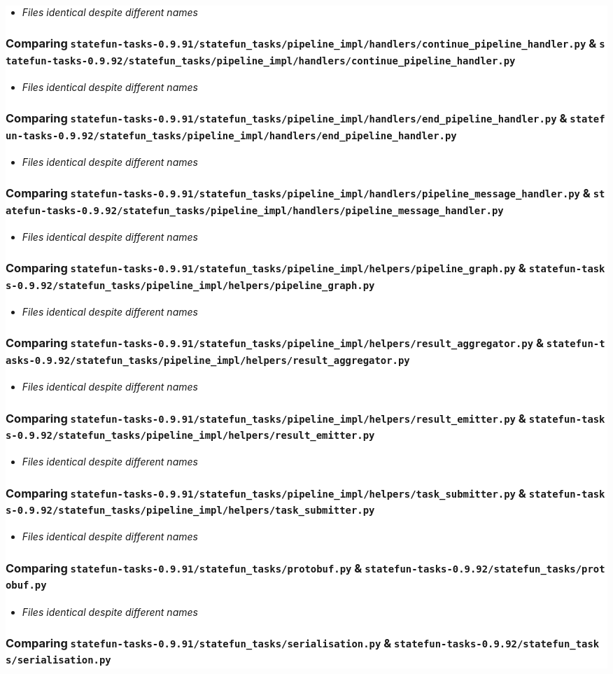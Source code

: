  * *Files identical despite different names*

### Comparing `statefun-tasks-0.9.91/statefun_tasks/pipeline_impl/handlers/continue_pipeline_handler.py` & `statefun-tasks-0.9.92/statefun_tasks/pipeline_impl/handlers/continue_pipeline_handler.py`

 * *Files identical despite different names*

### Comparing `statefun-tasks-0.9.91/statefun_tasks/pipeline_impl/handlers/end_pipeline_handler.py` & `statefun-tasks-0.9.92/statefun_tasks/pipeline_impl/handlers/end_pipeline_handler.py`

 * *Files identical despite different names*

### Comparing `statefun-tasks-0.9.91/statefun_tasks/pipeline_impl/handlers/pipeline_message_handler.py` & `statefun-tasks-0.9.92/statefun_tasks/pipeline_impl/handlers/pipeline_message_handler.py`

 * *Files identical despite different names*

### Comparing `statefun-tasks-0.9.91/statefun_tasks/pipeline_impl/helpers/pipeline_graph.py` & `statefun-tasks-0.9.92/statefun_tasks/pipeline_impl/helpers/pipeline_graph.py`

 * *Files identical despite different names*

### Comparing `statefun-tasks-0.9.91/statefun_tasks/pipeline_impl/helpers/result_aggregator.py` & `statefun-tasks-0.9.92/statefun_tasks/pipeline_impl/helpers/result_aggregator.py`

 * *Files identical despite different names*

### Comparing `statefun-tasks-0.9.91/statefun_tasks/pipeline_impl/helpers/result_emitter.py` & `statefun-tasks-0.9.92/statefun_tasks/pipeline_impl/helpers/result_emitter.py`

 * *Files identical despite different names*

### Comparing `statefun-tasks-0.9.91/statefun_tasks/pipeline_impl/helpers/task_submitter.py` & `statefun-tasks-0.9.92/statefun_tasks/pipeline_impl/helpers/task_submitter.py`

 * *Files identical despite different names*

### Comparing `statefun-tasks-0.9.91/statefun_tasks/protobuf.py` & `statefun-tasks-0.9.92/statefun_tasks/protobuf.py`

 * *Files identical despite different names*

### Comparing `statefun-tasks-0.9.91/statefun_tasks/serialisation.py` & `statefun-tasks-0.9.92/statefun_tasks/serialisation.py`
